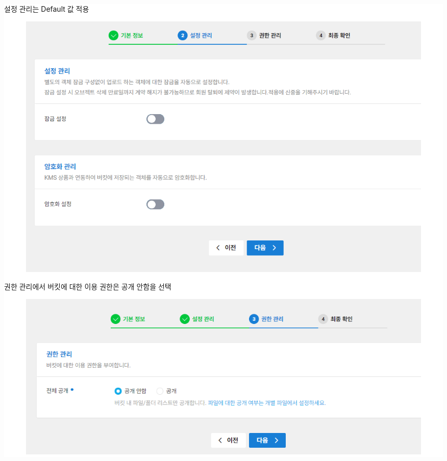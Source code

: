 설정 관리는 Default 값 적용

<p align = "center">
    <img src="/assets/images/NCP/ex9-5.png" width="90%">
</p>

권한 관리에서 버킷에 대한 이용 권한은 공개 안함을 선택

<p align = "center">
    <img src="/assets/images/NCP/ex9-6.png" width="90%">
</p>
